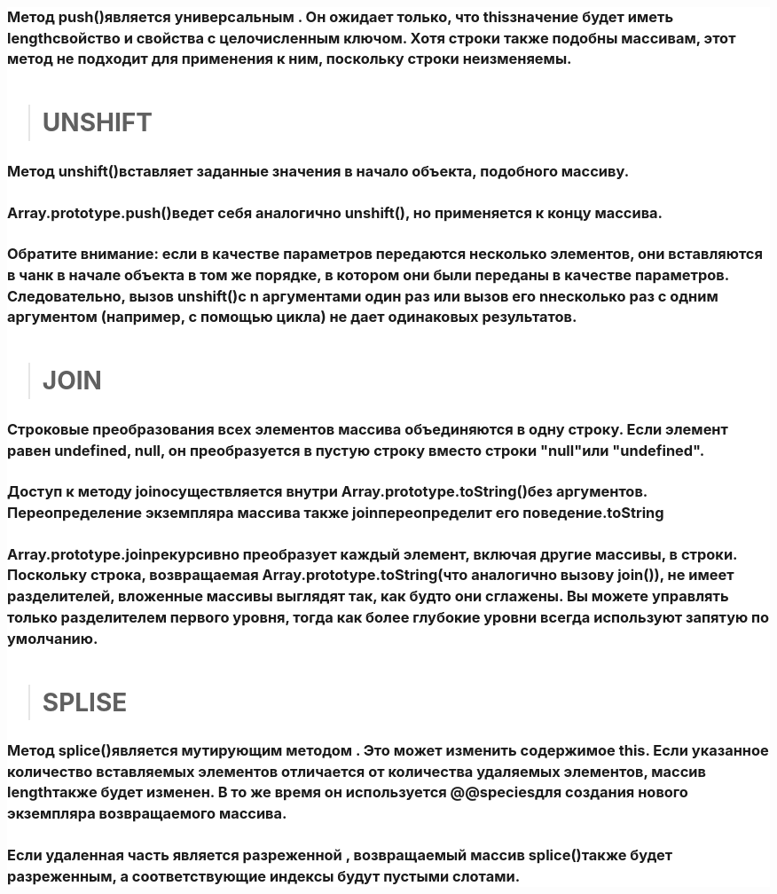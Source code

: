 ### Метод push()является универсальным . Он ожидает только, что thisзначение будет иметь lengthсвойство и свойства с целочисленным ключом. Хотя строки также подобны массивам, этот метод не подходит для применения к ним, поскольку строки неизменяемы.

># UNSHIFT

### Метод unshift()вставляет заданные значения в начало объекта, подобного массиву.

### Array.prototype.push()ведет себя аналогично unshift(), но применяется к концу массива.

### Обратите внимание: если в качестве параметров передаются несколько элементов, они вставляются в чанк в начале объекта в том же порядке, в котором они были переданы в качестве параметров. Следовательно, вызов unshift()с n аргументами один раз или вызов его nнесколько раз с одним аргументом (например, с помощью цикла) не дает одинаковых результатов.

># JOIN

### Строковые преобразования всех элементов массива объединяются в одну строку. Если элемент равен undefined, null, он преобразуется в пустую строку вместо строки "null"или "undefined".

### Доступ к методу joinосуществляется внутри Array.prototype.toString()без аргументов. Переопределение экземпляра массива также joinпереопределит его поведение.toString

### Array.prototype.joinрекурсивно преобразует каждый элемент, включая другие массивы, в строки. Поскольку строка, возвращаемая Array.prototype.toString(что аналогично вызову join()), не имеет разделителей, вложенные массивы выглядят так, как будто они сглажены. Вы можете управлять только разделителем первого уровня, тогда как более глубокие уровни всегда используют запятую по умолчанию.

># SPLISE

### Метод splice()является мутирующим методом . Это может изменить содержимое this. Если указанное количество вставляемых элементов отличается от количества удаляемых элементов, массив lengthтакже будет изменен. В то же время он используется @@speciesдля создания нового экземпляра возвращаемого массива.

### Если удаленная часть является разреженной , возвращаемый массив splice()также будет разреженным, а соответствующие индексы будут пустыми слотами.
